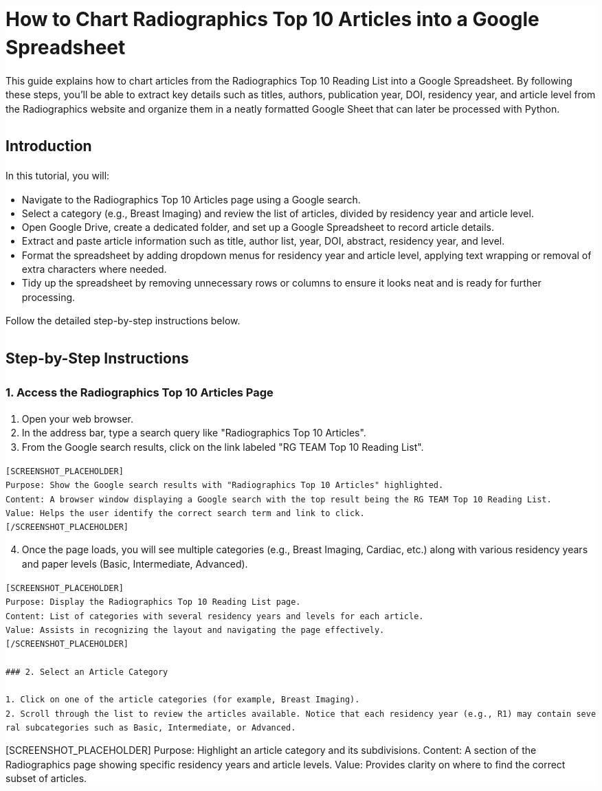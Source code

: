 # How to Chart Radiographics Top 10 Articles into a Google Spreadsheet

This guide explains how to chart articles from the Radiographics Top 10 Reading List into a Google Spreadsheet. By following these steps, you’ll be able to extract key details such as titles, authors, publication year, DOI, residency year, and article level from the Radiographics website and organize them in a neatly formatted Google Sheet that can later be processed with Python.

## Introduction

In this tutorial, you will:

- Navigate to the Radiographics Top 10 Articles page using a Google search.
- Select a category (e.g., Breast Imaging) and review the list of articles, divided by residency year and article level.
- Open Google Drive, create a dedicated folder, and set up a Google Spreadsheet to record article details.
- Extract and paste article information such as title, author list, year, DOI, abstract, residency year, and level.
- Format the spreadsheet by adding dropdown menus for residency year and article level, applying text wrapping or removal of extra characters where needed.
- Tidy up the spreadsheet by removing unnecessary rows or columns to ensure it looks neat and is ready for further processing.

Follow the detailed step-by-step instructions below.

## Step-by-Step Instructions

### 1. Access the Radiographics Top 10 Articles Page

1. Open your web browser.
2. In the address bar, type a search query like "Radiographics Top 10 Articles".
3. From the Google search results, click on the link labeled "RG TEAM Top 10 Reading List".

```
[SCREENSHOT_PLACEHOLDER]
Purpose: Show the Google search results with "Radiographics Top 10 Articles" highlighted.
Content: A browser window displaying a Google search with the top result being the RG TEAM Top 10 Reading List.
Value: Helps the user identify the correct search term and link to click.
[/SCREENSHOT_PLACEHOLDER]

```

4. Once the page loads, you will see multiple categories (e.g., Breast Imaging, Cardiac, etc.) along with various residency years and paper levels (Basic, Intermediate, Advanced).

```
[SCREENSHOT_PLACEHOLDER]
Purpose: Display the Radiographics Top 10 Reading List page.
Content: List of categories with several residency years and levels for each article.
Value: Assists in recognizing the layout and navigating the page effectively.
[/SCREENSHOT_PLACEHOLDER]

### 2. Select an Article Category

1. Click on one of the article categories (for example, Breast Imaging).
2. Scroll through the list to review the articles available. Notice that each residency year (e.g., R1) may contain several subcategories such as Basic, Intermediate, or Advanced.

```
[SCREENSHOT_PLACEHOLDER]
Purpose: Highlight an article category and its subdivisions.
Content: A section of the Radiographics page showing specific residency years and article levels.
Value: Provides clarity on where to find the correct subset of articles.